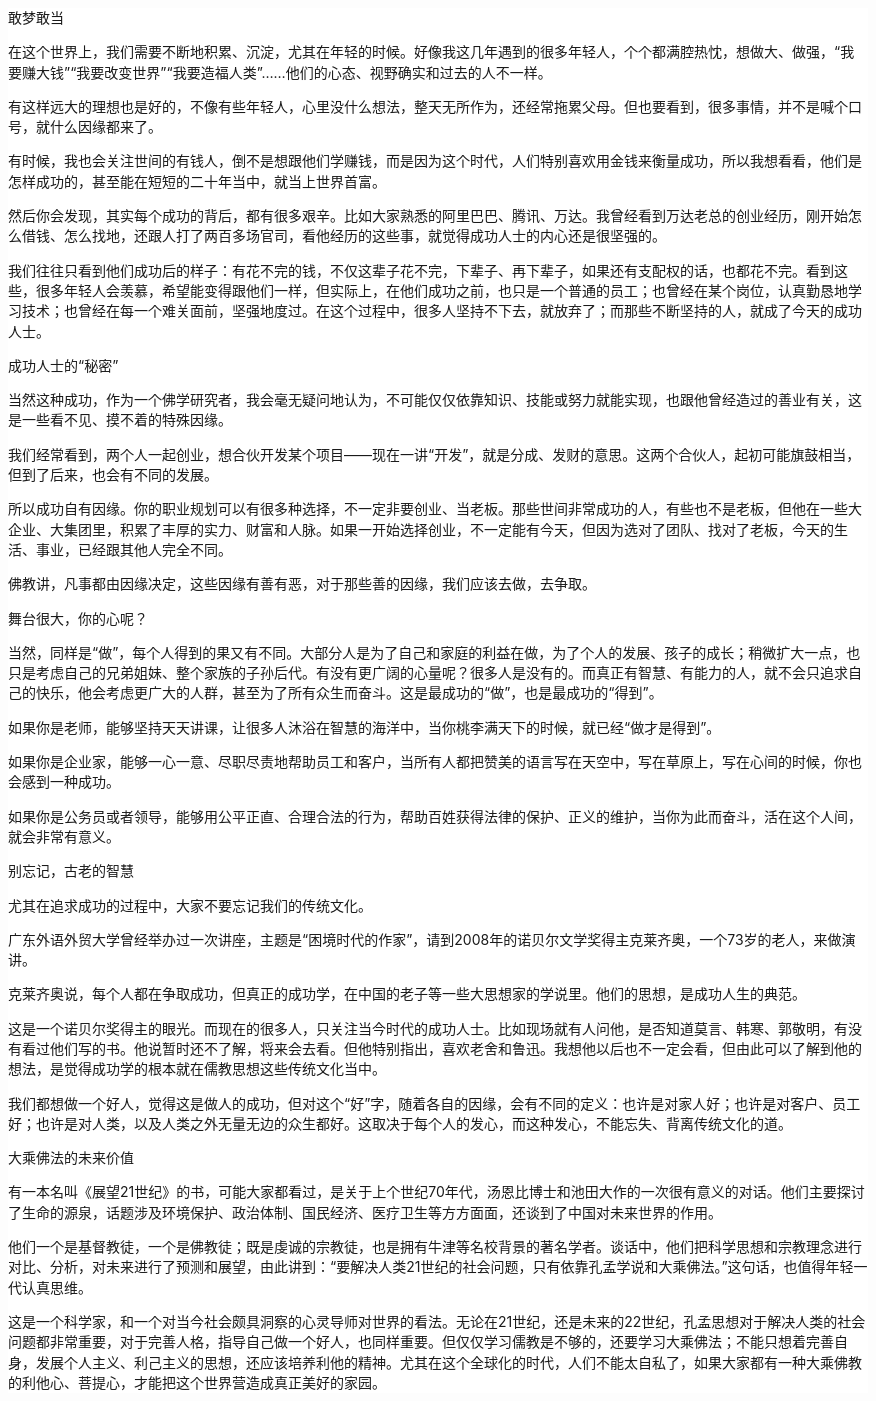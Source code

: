 敢梦敢当

在这个世界上，我们需要不断地积累、沉淀，尤其在年轻的时候。好像我这几年遇到的很多年轻人，个个都满腔热忱，想做大、做强，“我要赚大钱”“我要改变世界”“我要造福人类”……他们的心态、视野确实和过去的人不一样。

有这样远大的理想也是好的，不像有些年轻人，心里没什么想法，整天无所作为，还经常拖累父母。但也要看到，很多事情，并不是喊个口号，就什么因缘都来了。

有时候，我也会关注世间的有钱人，倒不是想跟他们学赚钱，而是因为这个时代，人们特别喜欢用金钱来衡量成功，所以我想看看，他们是怎样成功的，甚至能在短短的二十年当中，就当上世界首富。

然后你会发现，其实每个成功的背后，都有很多艰辛。比如大家熟悉的阿里巴巴、腾讯、万达。我曾经看到万达老总的创业经历，刚开始怎么借钱、怎么找地，还跟人打了两百多场官司，看他经历的这些事，就觉得成功人士的内心还是很坚强的。

我们往往只看到他们成功后的样子：有花不完的钱，不仅这辈子花不完，下辈子、再下辈子，如果还有支配权的话，也都花不完。看到这些，很多年轻人会羡慕，希望能变得跟他们一样，但实际上，在他们成功之前，也只是一个普通的员工；也曾经在某个岗位，认真勤恳地学习技术；也曾经在每一个难关面前，坚强地度过。在这个过程中，很多人坚持不下去，就放弃了；而那些不断坚持的人，就成了今天的成功人士。

成功人士的“秘密”

当然这种成功，作为一个佛学研究者，我会毫无疑问地认为，不可能仅仅依靠知识、技能或努力就能实现，也跟他曾经造过的善业有关，这是一些看不见、摸不着的特殊因缘。

我们经常看到，两个人一起创业，想合伙开发某个项目——现在一讲“开发”，就是分成、发财的意思。这两个合伙人，起初可能旗鼓相当，但到了后来，也会有不同的发展。

所以成功自有因缘。你的职业规划可以有很多种选择，不一定非要创业、当老板。那些世间非常成功的人，有些也不是老板，但他在一些大企业、大集团里，积累了丰厚的实力、财富和人脉。如果一开始选择创业，不一定能有今天，但因为选对了团队、找对了老板，今天的生活、事业，已经跟其他人完全不同。

佛教讲，凡事都由因缘决定，这些因缘有善有恶，对于那些善的因缘，我们应该去做，去争取。

舞台很大，你的心呢？

当然，同样是“做”，每个人得到的果又有不同。大部分人是为了自己和家庭的利益在做，为了个人的发展、孩子的成长；稍微扩大一点，也只是考虑自己的兄弟姐妹、整个家族的子孙后代。有没有更广阔的心量呢？很多人是没有的。而真正有智慧、有能力的人，就不会只追求自己的快乐，他会考虑更广大的人群，甚至为了所有众生而奋斗。这是最成功的“做”，也是最成功的“得到”。

如果你是老师，能够坚持天天讲课，让很多人沐浴在智慧的海洋中，当你桃李满天下的时候，就已经“做才是得到”。

如果你是企业家，能够一心一意、尽职尽责地帮助员工和客户，当所有人都把赞美的语言写在天空中，写在草原上，写在心间的时候，你也会感到一种成功。

如果你是公务员或者领导，能够用公平正直、合理合法的行为，帮助百姓获得法律的保护、正义的维护，当你为此而奋斗，活在这个人间，就会非常有意义。

别忘记，古老的智慧

尤其在追求成功的过程中，大家不要忘记我们的传统文化。

广东外语外贸大学曾经举办过一次讲座，主题是“困境时代的作家”，请到2008年的诺贝尔文学奖得主克莱齐奥，一个73岁的老人，来做演讲。

克莱齐奥说，每个人都在争取成功，但真正的成功学，在中国的老子等一些大思想家的学说里。他们的思想，是成功人生的典范。

这是一个诺贝尔奖得主的眼光。而现在的很多人，只关注当今时代的成功人士。比如现场就有人问他，是否知道莫言、韩寒、郭敬明，有没有看过他们写的书。他说暂时还不了解，将来会去看。但他特别指出，喜欢老舍和鲁迅。我想他以后也不一定会看，但由此可以了解到他的想法，是觉得成功学的根本就在儒教思想这些传统文化当中。

我们都想做一个好人，觉得这是做人的成功，但对这个“好”字，随着各自的因缘，会有不同的定义：也许是对家人好；也许是对客户、员工好；也许是对人类，以及人类之外无量无边的众生都好。这取决于每个人的发心，而这种发心，不能忘失、背离传统文化的道。

大乘佛法的未来价值

有一本名叫《展望21世纪》的书，可能大家都看过，是关于上个世纪70年代，汤恩比博士和池田大作的一次很有意义的对话。他们主要探讨了生命的源泉，话题涉及环境保护、政治体制、国民经济、医疗卫生等方方面面，还谈到了中国对未来世界的作用。

他们一个是基督教徒，一个是佛教徒；既是虔诚的宗教徒，也是拥有牛津等名校背景的著名学者。谈话中，他们把科学思想和宗教理念进行对比、分析，对未来进行了预测和展望，由此讲到：“要解决人类21世纪的社会问题，只有依靠孔孟学说和大乘佛法。”这句话，也值得年轻一代认真思维。

这是一个科学家，和一个对当今社会颇具洞察的心灵导师对世界的看法。无论在21世纪，还是未来的22世纪，孔孟思想对于解决人类的社会问题都非常重要，对于完善人格，指导自己做一个好人，也同样重要。但仅仅学习儒教是不够的，还要学习大乘佛法；不能只想着完善自身，发展个人主义、利己主义的思想，还应该培养利他的精神。尤其在这个全球化的时代，人们不能太自私了，如果大家都有一种大乘佛教的利他心、菩提心，才能把这个世界营造成真正美好的家园。
